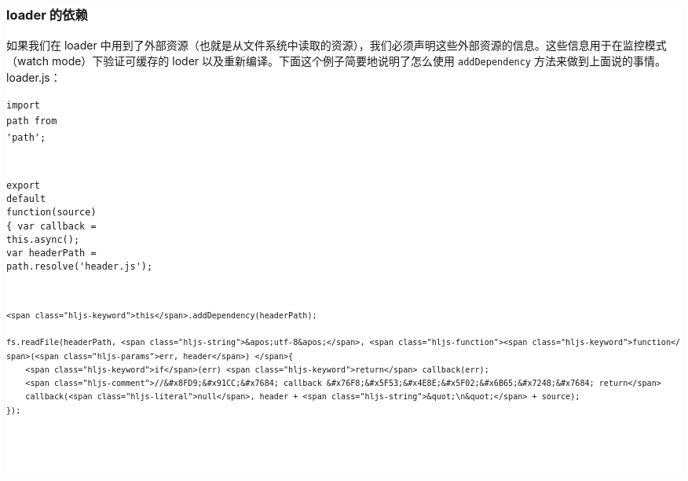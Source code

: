 </code></pre><h3 id="articleHeader11">loader &#x7684;&#x4F9D;&#x8D56;</h3><p>&#x5982;&#x679C;&#x6211;&#x4EEC;&#x5728; loader &#x4E2D;&#x7528;&#x5230;&#x4E86;&#x5916;&#x90E8;&#x8D44;&#x6E90;&#xFF08;&#x4E5F;&#x5C31;&#x662F;&#x4ECE;&#x6587;&#x4EF6;&#x7CFB;&#x7EDF;&#x4E2D;&#x8BFB;&#x53D6;&#x7684;&#x8D44;&#x6E90;&#xFF09;&#xFF0C;&#x6211;&#x4EEC;&#x5FC5;&#x987B;&#x58F0;&#x660E;&#x8FD9;&#x4E9B;&#x5916;&#x90E8;&#x8D44;&#x6E90;&#x7684;&#x4FE1;&#x606F;&#x3002;&#x8FD9;&#x4E9B;&#x4FE1;&#x606F;&#x7528;&#x4E8E;&#x5728;&#x76D1;&#x63A7;&#x6A21;&#x5F0F;&#xFF08;watch mode&#xFF09;&#x4E0B;&#x9A8C;&#x8BC1;&#x53EF;&#x7F13;&#x5B58;&#x7684; loder &#x4EE5;&#x53CA;&#x91CD;&#x65B0;&#x7F16;&#x8BD1;&#x3002;&#x4E0B;&#x9762;&#x8FD9;&#x4E2A;&#x4F8B;&#x5B50;&#x7B80;&#x8981;&#x5730;&#x8BF4;&#x660E;&#x4E86;&#x600E;&#x4E48;&#x4F7F;&#x7528; <code>addDependency</code> &#x65B9;&#x6CD5;&#x6765;&#x505A;&#x5230;&#x4E0A;&#x9762;&#x8BF4;&#x7684;&#x4E8B;&#x60C5;&#x3002;<br>loader.js&#xFF1A;</p><div class="widget-codetool" style="display:none"><div class="widget-codetool--inner"><span class="selectCode code-tool" data-toggle="tooltip" data-placement="top" title="" data-original-title="&#x5168;&#x9009;"></span> <span type="button" class="copyCode code-tool" data-toggle="tooltip" data-placement="top" data-clipboard-text="import path from &apos;path&apos;;

export default function(source) {
    var callback = this.async();
    var headerPath = path.resolve(&apos;header.js&apos;);

    this.addDependency(headerPath);

    fs.readFile(headerPath, &apos;utf-8&apos;, function(err, header) {
        if(err) return callback(err);
        //&#x8FD9;&#x91CC;&#x7684; callback &#x76F8;&#x5F53;&#x4E8E;&#x5F02;&#x6B65;&#x7248;&#x7684; return
        callback(null, header + &quot;\n&quot; + source);
    });
};" title="" data-original-title="&#x590D;&#x5236;"></span> <span type="button" class="saveToNote code-tool" data-toggle="tooltip" data-placement="top" title="" data-original-title="&#x653E;&#x8FDB;&#x7B14;&#x8BB0;"></span></div></div><pre class="javascript hljs"><code class="js"><span class="hljs-keyword">import</span> path <span class="hljs-keyword">from</span> <span class="hljs-string">&apos;path&apos;</span>;

<span class="hljs-keyword">export</span> <span class="hljs-keyword">default</span> <span class="hljs-function"><span class="hljs-keyword">function</span>(<span class="hljs-params">source</span>) </span>{
    <span class="hljs-keyword">var</span> callback = <span class="hljs-keyword">this</span>.async();
    <span class="hljs-keyword">var</span> headerPath = path.resolve(<span class="hljs-string">&apos;header.js&apos;</span>);

    <span class="hljs-keyword">this</span>.addDependency(headerPath);

    fs.readFile(headerPath, <span class="hljs-string">&apos;utf-8&apos;</span>, <span class="hljs-function"><span class="hljs-keyword">function</span>(<span class="hljs-params">err, header</span>) </span>{
        <span class="hljs-keyword">if</span>(err) <span class="hljs-keyword">return</span> callback(err);
        <span class="hljs-comment">//&#x8FD9;&#x91CC;&#x7684; callback &#x76F8;&#x5F53;&#x4E8E;&#x5F02;&#x6B65;&#x7248;&#x7684; return</span>
        callback(<span class="hljs-literal">null</span>, header + <span class="hljs-string">&quot;\n&quot;</span> + source);
    });